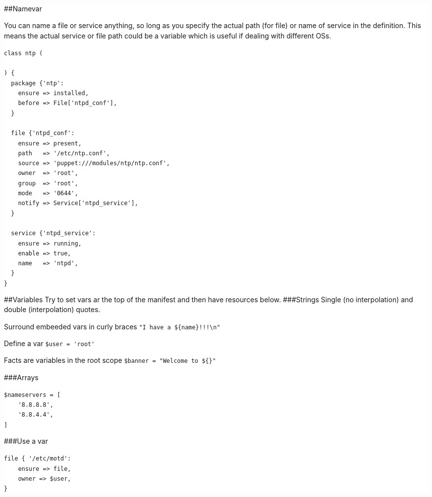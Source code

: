 
##Namevar

You can name a file or service anything, so long as you specify the actual path (for file) or name of service in the definition. This means the actual service or file path could be a variable which is useful if dealing with different OSs.

```
class ntp (

) {
  package {'ntp':
    ensure => installed,
    before => File['ntpd_conf'],
  }

  file {'ntpd_conf':
    ensure => present,
    path   => '/etc/ntp.conf',
    source => 'puppet:///modules/ntp/ntp.conf',
    owner  => 'root',
    group  => 'root',
    mode   => '0644',
    notify => Service['ntpd_service'],
  }

  service {'ntpd_service':
    ensure => running,
    enable => true,
    name   => 'ntpd',
  }
}
```

##Variables
Try to set vars ar the top of the manifest and then have resources below.
###Strings
Single (no interpolation) and double (interpolation) quotes.

Surround embeeded vars in curly braces `"I have a ${name}!!!\n"`

Define a var `$user = 'root'`

Facts are variables in the root scope `$banner = "Welcome to ${}"`

###Arrays
```
$nameservers = [
	'8.8.8.8',
	'8.8.4.4',
]
```
###Use a var
```
file { '/etc/motd':
	ensure => file, 
	owner => $user,
}
```
